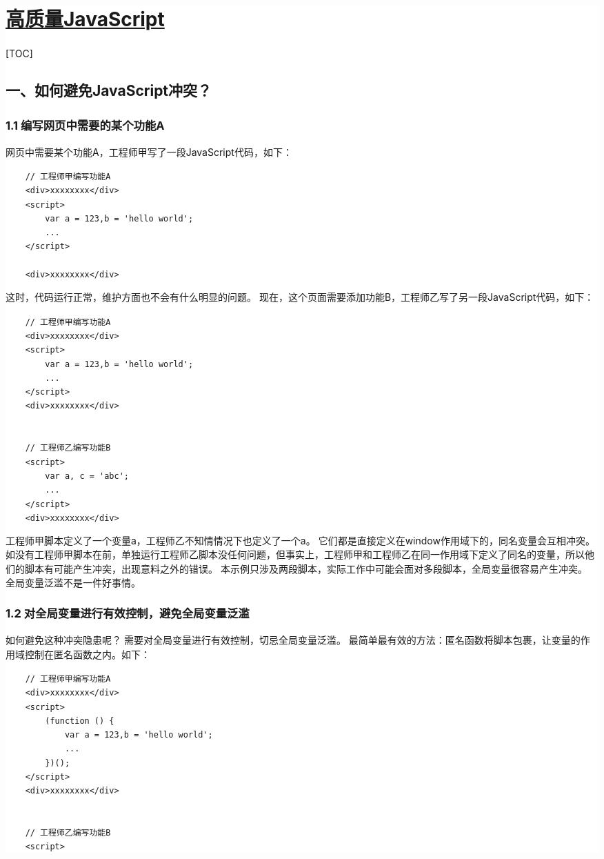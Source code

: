 
# <a href="javascript:void(0);" id="top">高质量JavaScript</a>

[TOC]


## 一、如何避免JavaScript冲突？
### 1.1 编写网页中需要的某个功能A

网页中需要某个功能A，工程师甲写了一段JavaScript代码，如下：
```
    // 工程师甲编写功能A
    <div>xxxxxxxx</div>
    <script>
        var a = 123,b = 'hello world';
        ...
    </script>

    <div>xxxxxxxx</div>
```
这时，代码运行正常，维护方面也不会有什么明显的问题。
现在，这个页面需要添加功能B，工程师乙写了另一段JavaScript代码，如下：
```
    // 工程师甲编写功能A
    <div>xxxxxxxx</div>
    <script>
        var a = 123,b = 'hello world';
        ...
    </script>
    <div>xxxxxxxx</div>


    // 工程师乙编写功能B
    <script>
        var a, c = 'abc';
        ...
    </script>
    <div>xxxxxxxx</div>
```

工程师甲脚本定义了一个变量a，工程师乙不知情情况下也定义了一个a。
它们都是直接定义在window作用域下的，同名变量会互相冲突。
如没有工程师甲脚本在前，单独运行工程师乙脚本没任何问题，但事实上，工程师甲和工程师乙在同一作用域下定义了同名的变量，所以他们的脚本有可能产生冲突，出现意料之外的错误。
本示例只涉及两段脚本，实际工作中可能会面对多段脚本，全局变量很容易产生冲突。
全局变量泛滥不是一件好事情。
### 1.2 对全局变量进行有效控制，避免全局变量泛滥
如何避免这种冲突隐患呢？
需要对全局变量进行有效控制，切忌全局变量泛滥。
最简单最有效的方法：匿名函数将脚本包裹，让变量的作用域控制在匿名函数之内。如下：
```
    // 工程师甲编写功能A
    <div>xxxxxxxx</div>
    <script>
        (function () {
            var a = 123,b = 'hello world';
            ...
        })();
    </script>
    <div>xxxxxxxx</div>


    // 工程师乙编写功能B
    <script>
```